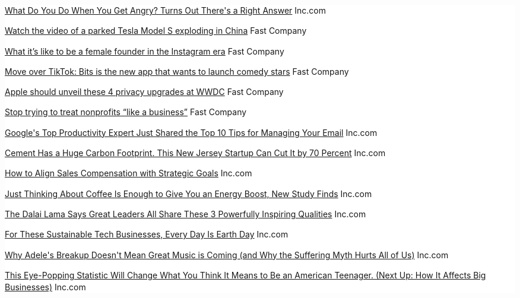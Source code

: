 [What Do You Do When You Get Angry? Turns Out There's a Right Answer](https://www.inc.com/minda-zetlin/anger-workplace-feelings-emotions-negotiation-success.html)
Inc.com

[Watch the video of a parked Tesla Model S exploding in China](https://www.fastcompany.com/90338169/watch-the-video-of-a-parked-tesla-model-s-exploding-in-china)
Fast Company

[What it’s like to be a female founder in the Instagram era](https://www.fastcompany.com/90324013/what-its-like-to-be-a-female-founder-in-the-instagram-era)
Fast Company

[Move over TikTok: Bits is the new app that wants to launch comedy stars](https://www.fastcompany.com/90328816/move-over-tiktok-bits-is-the-new-app-that-wants-to-launch-comedy-stars)
Fast Company

[Apple should unveil these 4 privacy upgrades at WWDC](https://www.fastcompany.com/90334753/apple-should-unveil-these-4-privacy-upgrades-at-wwdc)
Fast Company

[Stop trying to treat nonprofits “like a business”](https://www.fastcompany.com/90337379/stop-trying-to-treat-nonprofits-like-a-business)
Fast Company

[Google's Top Productivity Expert Just Shared the Top 10 Tips for Managing Your Email](https://www.inc.com/scott-mautz/these-are-10-best-tips-for-managing-your-email-according-to-googles-top-productivity-expert.html)
Inc.com

[Cement Has a Huge Carbon Footprint. This New Jersey Startup Can Cut It by 70 Percent](https://www.inc.com/magazine/201905/kevin-j-ryan/solidia-technologies-cement-concrete-synthetic-manufacturing-carbon-footprint.html)
Inc.com

[How to Align Sales Compensation with Strategic Goals](https://www.inc.com/geoffrey-james/how-to-align-compensation-with-strategic-goals.html)
Inc.com

[Just Thinking About Coffee Is Enough to Give You an Energy Boost, New Study Finds](https://www.inc.com/jessica-stillman/this-psychological-trick-perks-you-up-like-coffee-according-to-science.html)
Inc.com

[The Dalai Lama Says Great Leaders All Share These 3 Powerfully Inspiring Qualities](https://www.inc.com/peter-economy/the-dalai-lama-says-great-leaders-all-share-these-3-powerfully-inspiring-qualities.html)
Inc.com

[For These Sustainable Tech Businesses, Every Day Is Earth Day](https://www.inc.com/video/startups-fighting-climate-change-earth-day.html)
Inc.com

[Why Adele's Breakup Doesn't Mean Great Music is Coming (and Why the Suffering Myth Hurts All of Us)](https://www.inc.com/damon-brown/why-adeles-breakup-doesnt-mean-great-music-is-coming-and-why-suffering-myth-hurts-all-of-us.html)
Inc.com

[This Eye-Popping Statistic Will Change What You Think It Means to Be an American Teenager. (Next Up: How It Affects Big Businesses)](https://www.inc.com/bill-murphy-jr/this-eye-popping-statistic-will-change-what-you-think-it-means-to-be-an-american-teenager-next-up-how-it-affects-big-businesses.html)
Inc.com
